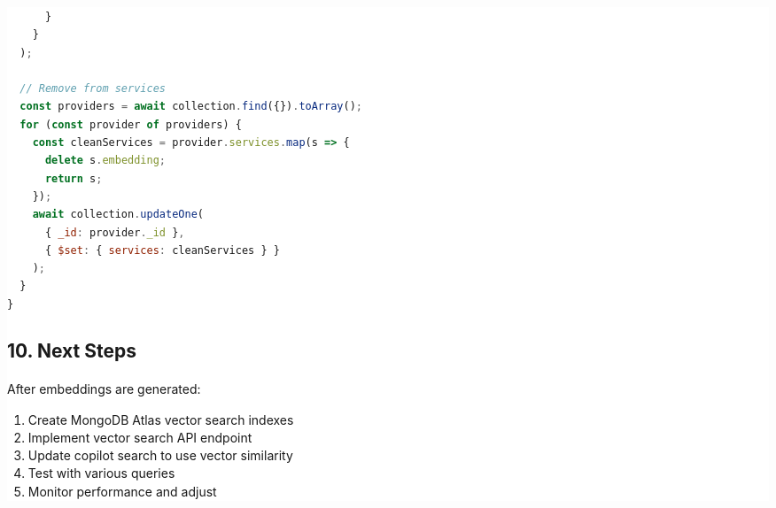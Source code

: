 ```javascript
      }
    }
  );
  
  // Remove from services
  const providers = await collection.find({}).toArray();
  for (const provider of providers) {
    const cleanServices = provider.services.map(s => {
      delete s.embedding;
      return s;
    });
    await collection.updateOne(
      { _id: provider._id },
      { $set: { services: cleanServices } }
    );
  }
}
```

## 10. Next Steps

After embeddings are generated:
1. Create MongoDB Atlas vector search indexes
2. Implement vector search API endpoint
3. Update copilot search to use vector similarity
4. Test with various queries
5. Monitor performance and adjust
